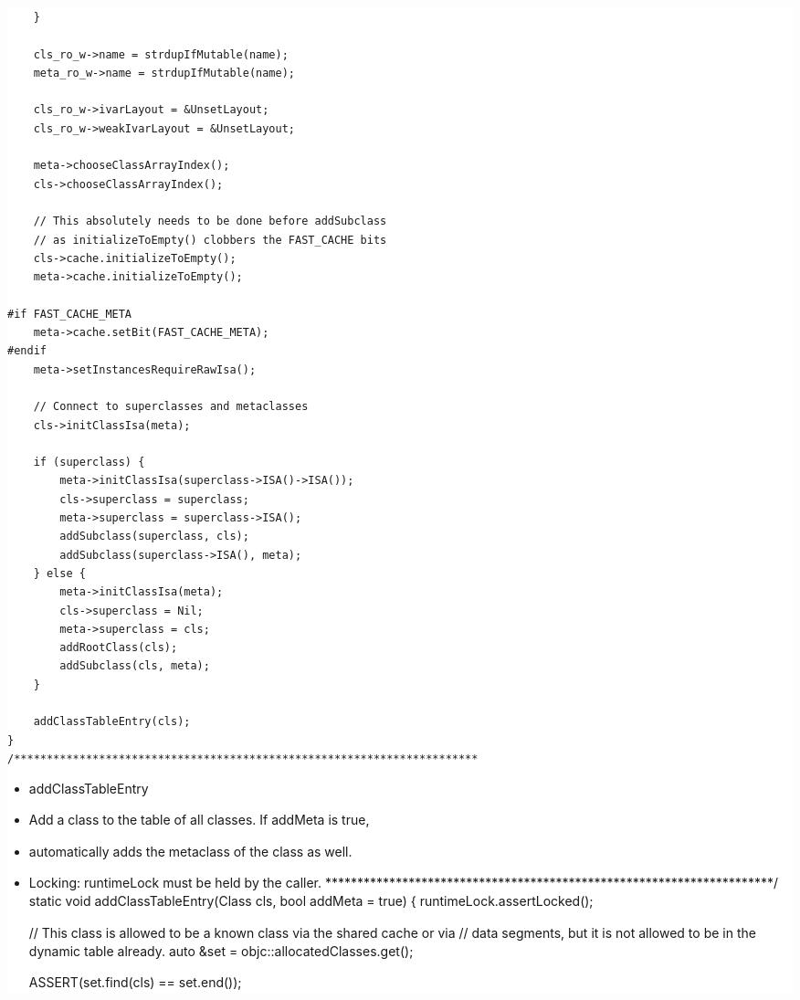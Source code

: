         }

        cls_ro_w->name = strdupIfMutable(name);
        meta_ro_w->name = strdupIfMutable(name);

        cls_ro_w->ivarLayout = &UnsetLayout;
        cls_ro_w->weakIvarLayout = &UnsetLayout;

        meta->chooseClassArrayIndex();
        cls->chooseClassArrayIndex();

        // This absolutely needs to be done before addSubclass
        // as initializeToEmpty() clobbers the FAST_CACHE bits
        cls->cache.initializeToEmpty();
        meta->cache.initializeToEmpty();

    #if FAST_CACHE_META
        meta->cache.setBit(FAST_CACHE_META);
    #endif
        meta->setInstancesRequireRawIsa();

        // Connect to superclasses and metaclasses
        cls->initClassIsa(meta);

        if (superclass) {
            meta->initClassIsa(superclass->ISA()->ISA());
            cls->superclass = superclass;
            meta->superclass = superclass->ISA();
            addSubclass(superclass, cls);
            addSubclass(superclass->ISA(), meta);
        } else {
            meta->initClassIsa(meta);
            cls->superclass = Nil;
            meta->superclass = cls;
            addRootClass(cls);
            addSubclass(cls, meta);
        }

        addClassTableEntry(cls);
    }
    /***********************************************************************
   * addClassTableEntry
   * Add a class to the table of all classes. If addMeta is true,
   * automatically adds the metaclass of the class as well.
   * Locking: runtimeLock must be held by the caller.
   **********************************************************************/
   static void
   addClassTableEntry(Class cls, bool addMeta = true)
   {
       runtimeLock.assertLocked();

       // This class is allowed to be a known class via the shared cache or via
       // data segments, but it is not allowed to be in the dynamic table already.
       auto &set = objc::allocatedClasses.get();

       ASSERT(set.find(cls) == set.end());
